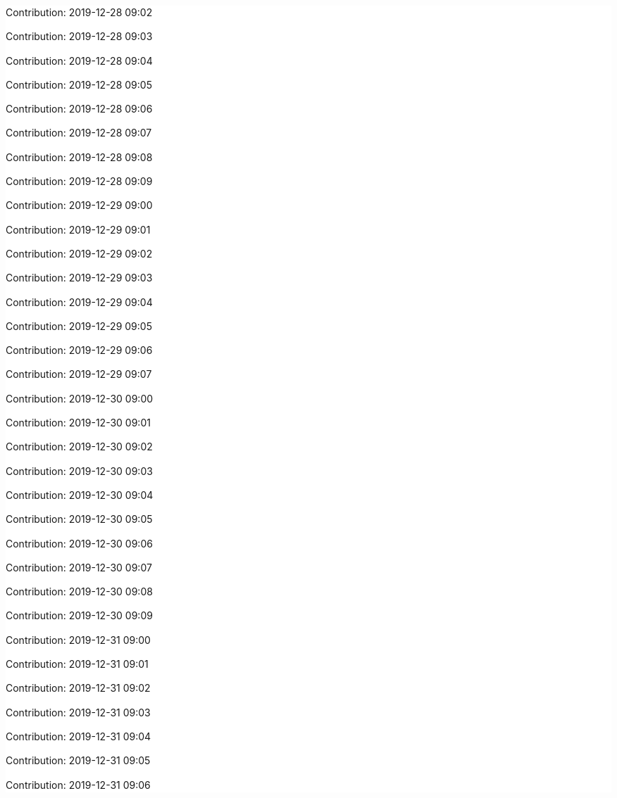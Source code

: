 Contribution: 2019-12-28 09:02

Contribution: 2019-12-28 09:03

Contribution: 2019-12-28 09:04

Contribution: 2019-12-28 09:05

Contribution: 2019-12-28 09:06

Contribution: 2019-12-28 09:07

Contribution: 2019-12-28 09:08

Contribution: 2019-12-28 09:09

Contribution: 2019-12-29 09:00

Contribution: 2019-12-29 09:01

Contribution: 2019-12-29 09:02

Contribution: 2019-12-29 09:03

Contribution: 2019-12-29 09:04

Contribution: 2019-12-29 09:05

Contribution: 2019-12-29 09:06

Contribution: 2019-12-29 09:07

Contribution: 2019-12-30 09:00

Contribution: 2019-12-30 09:01

Contribution: 2019-12-30 09:02

Contribution: 2019-12-30 09:03

Contribution: 2019-12-30 09:04

Contribution: 2019-12-30 09:05

Contribution: 2019-12-30 09:06

Contribution: 2019-12-30 09:07

Contribution: 2019-12-30 09:08

Contribution: 2019-12-30 09:09

Contribution: 2019-12-31 09:00

Contribution: 2019-12-31 09:01

Contribution: 2019-12-31 09:02

Contribution: 2019-12-31 09:03

Contribution: 2019-12-31 09:04

Contribution: 2019-12-31 09:05

Contribution: 2019-12-31 09:06
